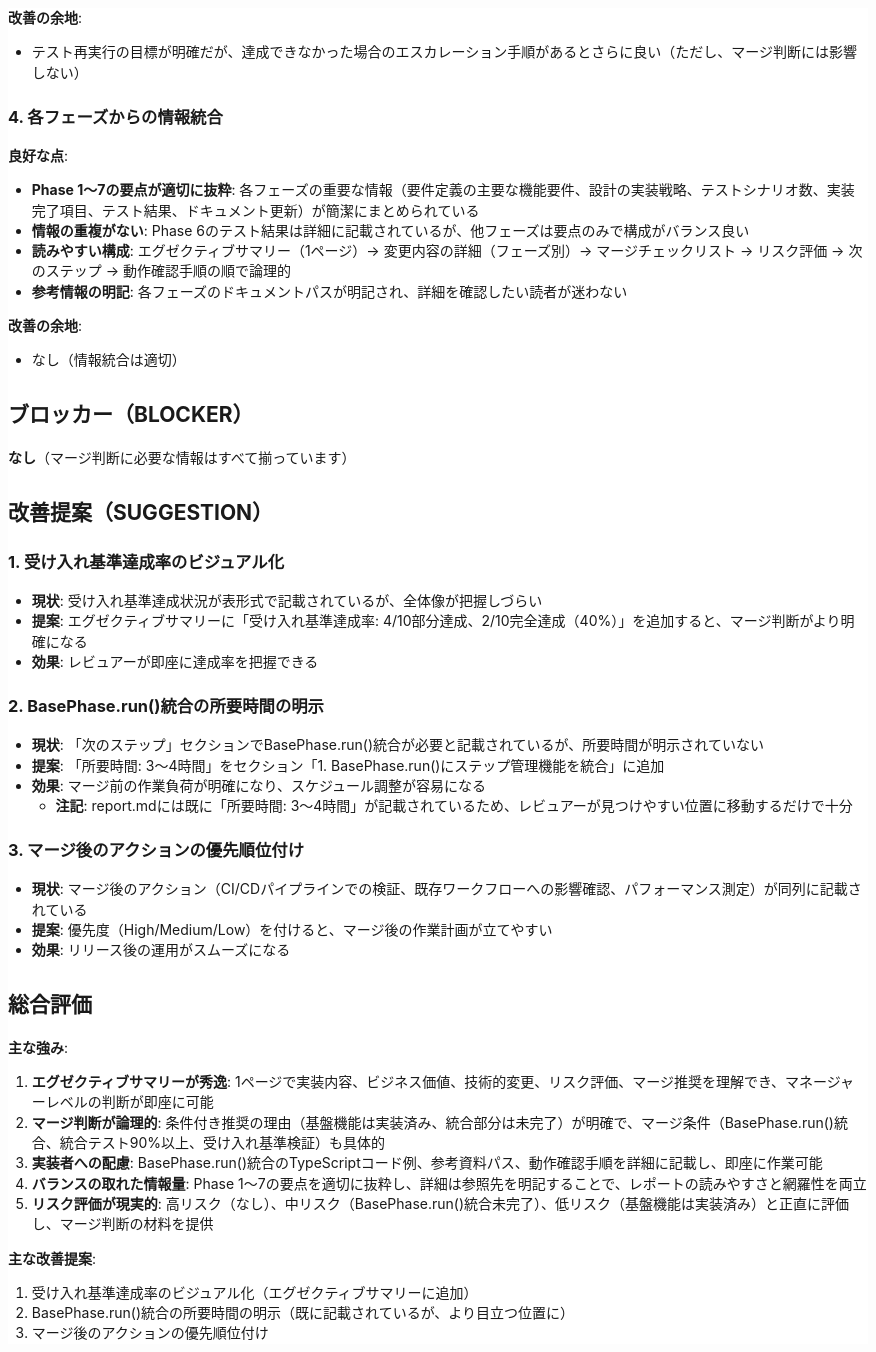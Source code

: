 **改善の余地**:
- テスト再実行の目標が明確だが、達成できなかった場合のエスカレーション手順があるとさらに良い（ただし、マージ判断には影響しない）

### 4. 各フェーズからの情報統合

**良好な点**:
- **Phase 1〜7の要点が適切に抜粋**: 各フェーズの重要な情報（要件定義の主要な機能要件、設計の実装戦略、テストシナリオ数、実装完了項目、テスト結果、ドキュメント更新）が簡潔にまとめられている
- **情報の重複がない**: Phase 6のテスト結果は詳細に記載されているが、他フェーズは要点のみで構成がバランス良い
- **読みやすい構成**: エグゼクティブサマリー（1ページ）→ 変更内容の詳細（フェーズ別）→ マージチェックリスト → リスク評価 → 次のステップ → 動作確認手順の順で論理的
- **参考情報の明記**: 各フェーズのドキュメントパスが明記され、詳細を確認したい読者が迷わない

**改善の余地**:
- なし（情報統合は適切）

## ブロッカー（BLOCKER）

**なし**（マージ判断に必要な情報はすべて揃っています）

## 改善提案（SUGGESTION）

### 1. **受け入れ基準達成率のビジュアル化**
- **現状**: 受け入れ基準達成状況が表形式で記載されているが、全体像が把握しづらい
- **提案**: エグゼクティブサマリーに「受け入れ基準達成率: 4/10部分達成、2/10完全達成（40%）」を追加すると、マージ判断がより明確になる
- **効果**: レビュアーが即座に達成率を把握できる

### 2. **BasePhase.run()統合の所要時間の明示**
- **現状**: 「次のステップ」セクションでBasePhase.run()統合が必要と記載されているが、所要時間が明示されていない
- **提案**: 「所要時間: 3〜4時間」をセクション「1. BasePhase.run()にステップ管理機能を統合」に追加
- **効果**: マージ前の作業負荷が明確になり、スケジュール調整が容易になる
  - **注記**: report.mdには既に「所要時間: 3〜4時間」が記載されているため、レビュアーが見つけやすい位置に移動するだけで十分

### 3. **マージ後のアクションの優先順位付け**
- **現状**: マージ後のアクション（CI/CDパイプラインでの検証、既存ワークフローへの影響確認、パフォーマンス測定）が同列に記載されている
- **提案**: 優先度（High/Medium/Low）を付けると、マージ後の作業計画が立てやすい
- **効果**: リリース後の運用がスムーズになる

## 総合評価

**主な強み**:
1. **エグゼクティブサマリーが秀逸**: 1ページで実装内容、ビジネス価値、技術的変更、リスク評価、マージ推奨を理解でき、マネージャーレベルの判断が即座に可能
2. **マージ判断が論理的**: 条件付き推奨の理由（基盤機能は実装済み、統合部分は未完了）が明確で、マージ条件（BasePhase.run()統合、統合テスト90%以上、受け入れ基準検証）も具体的
3. **実装者への配慮**: BasePhase.run()統合のTypeScriptコード例、参考資料パス、動作確認手順を詳細に記載し、即座に作業可能
4. **バランスの取れた情報量**: Phase 1〜7の要点を適切に抜粋し、詳細は参照先を明記することで、レポートの読みやすさと網羅性を両立
5. **リスク評価が現実的**: 高リスク（なし）、中リスク（BasePhase.run()統合未完了）、低リスク（基盤機能は実装済み）と正直に評価し、マージ判断の材料を提供

**主な改善提案**:
1. 受け入れ基準達成率のビジュアル化（エグゼクティブサマリーに追加）
2. BasePhase.run()統合の所要時間の明示（既に記載されているが、より目立つ位置に）
3. マージ後のアクションの優先順位付け
